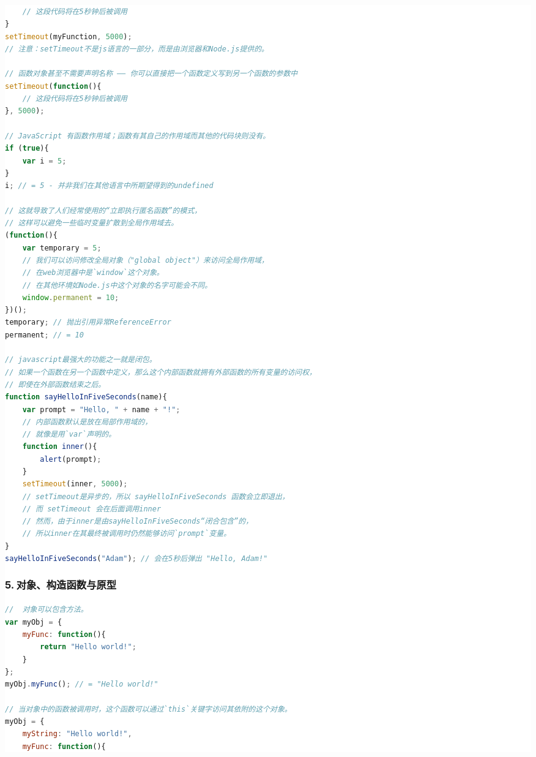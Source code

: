 ```javascript
    // 这段代码将在5秒钟后被调用
}
setTimeout(myFunction, 5000);
// 注意：setTimeout不是js语言的一部分，而是由浏览器和Node.js提供的。

// 函数对象甚至不需要声明名称 —— 你可以直接把一个函数定义写到另一个函数的参数中
setTimeout(function(){
    // 这段代码将在5秒钟后被调用
}, 5000);

// JavaScript 有函数作用域；函数有其自己的作用域而其他的代码块则没有。
if (true){
    var i = 5;
}
i; // = 5 - 并非我们在其他语言中所期望得到的undefined

// 这就导致了人们经常使用的“立即执行匿名函数”的模式，
// 这样可以避免一些临时变量扩散到全局作用域去。
(function(){
    var temporary = 5;
    // 我们可以访问修改全局对象（"global object"）来访问全局作用域，
    // 在web浏览器中是`window`这个对象。 
    // 在其他环境如Node.js中这个对象的名字可能会不同。
    window.permanent = 10;
})();
temporary; // 抛出引用异常ReferenceError
permanent; // = 10

// javascript最强大的功能之一就是闭包。
// 如果一个函数在另一个函数中定义，那么这个内部函数就拥有外部函数的所有变量的访问权，
// 即使在外部函数结束之后。
function sayHelloInFiveSeconds(name){
    var prompt = "Hello, " + name + "!";
    // 内部函数默认是放在局部作用域的，
    // 就像是用`var`声明的。
    function inner(){
        alert(prompt);
    }
    setTimeout(inner, 5000);
    // setTimeout是异步的，所以 sayHelloInFiveSeconds 函数会立即退出，
    // 而 setTimeout 会在后面调用inner
    // 然而，由于inner是由sayHelloInFiveSeconds“闭合包含”的，
    // 所以inner在其最终被调用时仍然能够访问`prompt`变量。
}
sayHelloInFiveSeconds("Adam"); // 会在5秒后弹出 "Hello, Adam!"
```



### 5. 对象、构造函数与原型

```javascript
//  对象可以包含方法。
var myObj = {
    myFunc: function(){
        return "Hello world!";
    }
};
myObj.myFunc(); // = "Hello world!"

// 当对象中的函数被调用时，这个函数可以通过`this`关键字访问其依附的这个对象。
myObj = {
    myString: "Hello world!",
    myFunc: function(){
```